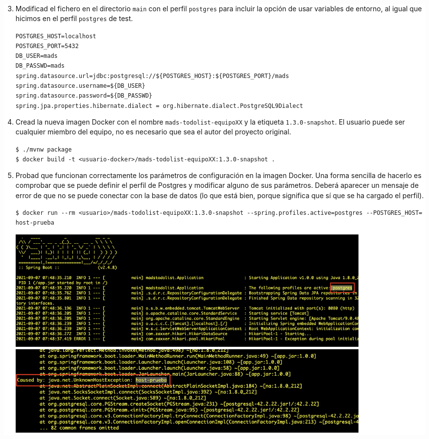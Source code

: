 3. Modificad el fichero en el directorio `main` con el perfil `postgres` para
   incluir la opción de usar variables de entorno, al igual que
   hicimos en el perfil `postgres` de test.
   
    ```title="src/main/resources/application-postgres.properties"
    POSTGRES_HOST=localhost
    POSTGRES_PORT=5432
    DB_USER=mads
    DB_PASSWD=mads
    spring.datasource.url=jdbc:postgresql://${POSTGRES_HOST}:${POSTGRES_PORT}/mads
    spring.datasource.username=${DB_USER}
    spring.datasource.password=${DB_PASSWD}
    spring.jpa.properties.hibernate.dialect = org.hibernate.dialect.PostgreSQL9Dialect
    ```

4. Cread la nueva imagen Docker con el nombre
   `mads-todolist-equipoXX` y la etiqueta `1.3.0-snapshot`. El usuario puede ser cualquier miembro
   del equipo, no es necesario que sea el autor del proyecto original.
   
    ```
    $ ./mvnw package
    $ docker build -t <usuario-docker>/mads-todolist-equipoXX:1.3.0-snapshot . 
    ```

5. Probad que funcionan correctamente los parámetros de configuración
   en la imagen Docker. Una forma sencilla de hacerlo es comprobar que
   se puede definir el perfil de Postgres y modificar alguno de sus
   parámetros. Deberá aparecer un mensaje de error de que no se puede
   conectar con la base de datos (lo que está bien, porque significa
   que sí que se ha cargado el perfil).
   
    ```
    $ docker run --rm <usuario>/mads-todolist-equipoXX:1.3.0-snapshot --spring.profiles.active=postgres --POSTGRES_HOST=host-prueba 
    ```

    <img src="imagenes/perfil-contenedor.png" width="700px" />
    <img src="imagenes/error-contenedor.png" width="700px" />

